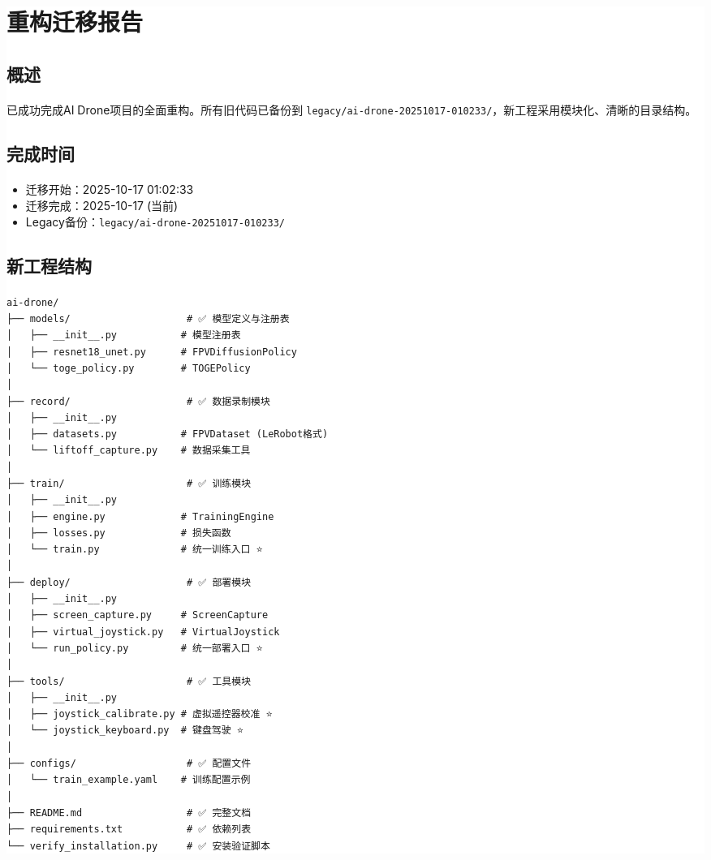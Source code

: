 # 重构迁移报告

## 概述

已成功完成AI Drone项目的全面重构。所有旧代码已备份到 `legacy/ai-drone-20251017-010233/`，新工程采用模块化、清晰的目录结构。

## 完成时间

- 迁移开始：2025-10-17 01:02:33
- 迁移完成：2025-10-17 (当前)
- Legacy备份：`legacy/ai-drone-20251017-010233/`

## 新工程结构

```
ai-drone/
├── models/                    # ✅ 模型定义与注册表
│   ├── __init__.py           # 模型注册表
│   ├── resnet18_unet.py      # FPVDiffusionPolicy
│   └── toge_policy.py        # TOGEPolicy
│
├── record/                    # ✅ 数据录制模块
│   ├── __init__.py
│   ├── datasets.py           # FPVDataset (LeRobot格式)
│   └── liftoff_capture.py    # 数据采集工具
│
├── train/                     # ✅ 训练模块
│   ├── __init__.py
│   ├── engine.py             # TrainingEngine
│   ├── losses.py             # 损失函数
│   └── train.py              # 统一训练入口 ⭐
│
├── deploy/                    # ✅ 部署模块
│   ├── __init__.py
│   ├── screen_capture.py     # ScreenCapture
│   ├── virtual_joystick.py   # VirtualJoystick
│   └── run_policy.py         # 统一部署入口 ⭐
│
├── tools/                     # ✅ 工具模块
│   ├── __init__.py
│   ├── joystick_calibrate.py # 虚拟遥控器校准 ⭐
│   └── joystick_keyboard.py  # 键盘驾驶 ⭐
│
├── configs/                   # ✅ 配置文件
│   └── train_example.yaml    # 训练配置示例
│
├── README.md                  # ✅ 完整文档
├── requirements.txt           # ✅ 依赖列表
└── verify_installation.py     # ✅ 安装验证脚本
```
